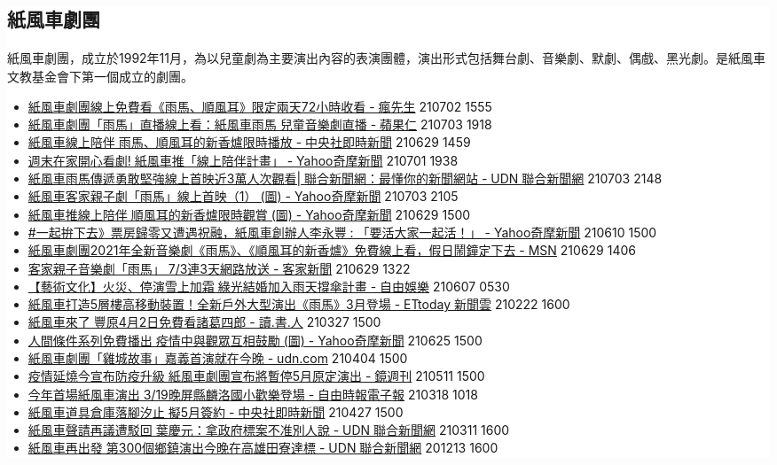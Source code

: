## 紙風車劇團

紙風車劇團，成立於1992年11月，為以兒童劇為主要演出內容的表演團體，演出形式包括舞台劇、音樂劇、默劇、偶戲、黑光劇。是紙風車文教基金會下第一個成立的劇團。
- [紙風車劇團線上免費看《雨馬、順風耳》限定兩天72小時收看 - 瘋先生](https://mrmad.com.tw/papervindmill-rain-horse-downwind-ear "紙風車劇團線上免費看《雨馬、順風耳》限定兩天72小時收看 - 瘋先生") 210702 1555
- [紙風車劇團「雨馬」直播線上看：紙風車雨馬 兒童音樂劇直播 - 蘋果仁](https://applealmond.com/posts/105967 "紙風車劇團「雨馬」直播線上看：紙風車雨馬 兒童音樂劇直播 - 蘋果仁") 210703 1918
- [紙風車線上陪伴 雨馬、順風耳的新香爐限時播放 - 中央社即時新聞](https://www.cna.com.tw/news/firstnews/202106290170.aspx "紙風車線上陪伴 雨馬、順風耳的新香爐限時播放 - 中央社即時新聞") 210629 1459
- [週末在家開心看劇! 紙風車推「線上陪伴計畫」 - Yahoo奇摩新聞](https://tw.news.yahoo.com/%E9%80%B1%E6%9C%AB%E5%9C%A8%E5%AE%B6%E9%96%8B%E5%BF%83%E7%9C%8B%E5%8A%87-%E7%B4%99%E9%A2%A8%E8%BB%8A%E6%8E%A8-%E7%B7%9A%E4%B8%8A%E9%99%AA%E4%BC%B4%E8%A8%88%E7%95%AB-113859254.html "週末在家開心看劇! 紙風車推「線上陪伴計畫」 - Yahoo奇摩新聞") 210701 1938
- [紙風車雨馬傳遞勇敢堅強線上首映近3萬人次觀看| 聯合新聞網：最懂你的新聞網站 - UDN 聯合新聞網](https://udn.com/news/story/7266/5576542 "紙風車雨馬傳遞勇敢堅強線上首映近3萬人次觀看| 聯合新聞網：最懂你的新聞網站 - UDN 聯合新聞網") 210703 2148
- [紙風車客家親子劇「雨馬」線上首映（1） (圖) - Yahoo奇摩新聞](https://tw.news.yahoo.com/%E7%B4%99%E9%A2%A8%E8%BB%8A%E5%AE%A2%E5%AE%B6%E8%A6%AA%E5%AD%90%E5%8A%87-%E9%9B%A8%E9%A6%AC-%E7%B7%9A%E4%B8%8A%E9%A6%96%E6%98%A0-1-%E5%9C%96-130511064.html "紙風車客家親子劇「雨馬」線上首映（1） (圖) - Yahoo奇摩新聞") 210703 2105
- [紙風車推線上陪伴 順風耳的新香爐限時觀賞 (圖) - Yahoo奇摩新聞](https://tw.news.yahoo.com/%E7%B4%99%E9%A2%A8%E8%BB%8A%E6%8E%A8%E7%B7%9A%E4%B8%8A%E9%99%AA%E4%BC%B4-%E9%A0%86%E9%A2%A8%E8%80%B3%E7%9A%84%E6%96%B0%E9%A6%99%E7%88%90%E9%99%90%E6%99%82%E8%A7%80%E8%B3%9E-%E5%9C%96-070036554.html "紙風車推線上陪伴 順風耳的新香爐限時觀賞 (圖) - Yahoo奇摩新聞") 210629 1500
- [#一起拚下去》票房歸零又遭遇祝融，紙風車創辦人李永豐 : 「要活大家一起活！」 - Yahoo奇摩新聞](https://tw.news.yahoo.com/%E8%B5%B7%E6%8B%9A%E4%B8%8B%E5%8E%BB-https-youtube-com-h-010000801.html "#一起拚下去》票房歸零又遭遇祝融，紙風車創辦人李永豐 : 「要活大家一起活！」 - Yahoo奇摩新聞") 210610 1500
- [紙風車劇團2021年全新音樂劇《雨馬》、《順風耳的新香爐》免費線上看，假日鬧鐘定下去 - MSN](https://www.msn.com/zh-tw/health/topic/%E7%B4%99%E9%A2%A8%E8%BB%8A%E5%8A%87%E5%9C%982021%E5%B9%B4%E5%85%A8%E6%96%B0%E9%9F%B3%E6%A8%82%E5%8A%87%E3%80%8A%E9%9B%A8%E9%A6%AC%E3%80%8B%E3%80%81%E3%80%8A%E9%A0%86%E9%A2%A8%E8%80%B3%E7%9A%84%E6%96%B0%E9%A6%99%E7%88%90%E3%80%8B%E5%85%8D%E8%B2%BB%E7%B7%9A%E4%B8%8A%E7%9C%8B%EF%BC%8C%E5%81%87%E6%97%A5%E9%AC%A7%E9%90%98%E5%AE%9A%E4%B8%8B%E5%8E%BB/ar-AALzhJ3 "紙風車劇團2021年全新音樂劇《雨馬》、《順風耳的新香爐》免費線上看，假日鬧鐘定下去 - MSN") 210629 1406
- [客家親子音樂劇「雨馬」 7/3連3天網路放送 - 客家新聞](http://www.hakkatv.org.tw/news/206864 "客家親子音樂劇「雨馬」 7/3連3天網路放送 - 客家新聞") 210629 1322
- [【藝術文化】火災、停演雪上加霜 綠光結婚加入雨天撐傘計畫 - 自由娛樂](https://ent.ltn.com.tw/news/paper/1453171 "【藝術文化】火災、停演雪上加霜 綠光結婚加入雨天撐傘計畫 - 自由娛樂") 210607 0530
- [紙風車打造5層樓高移動裝置！全新戶外大型演出《雨馬》3月登場 - ETtoday 新聞雲](https://www.ettoday.net/news/20210222/1924070.htm "紙風車打造5層樓高移動裝置！全新戶外大型演出《雨馬》3月登場 - ETtoday 新聞雲") 210222 1600
- [紙風車來了 豐原4月2日免費看諸葛四郎 - 讀.書.人](https://udn.com/news/story/12660/5346794 "紙風車來了 豐原4月2日免費看諸葛四郎 - 讀.書.人") 210327 1500
- [人間條件系列免費播出 疫情中與觀眾互相鼓勵 (圖) - Yahoo奇摩新聞](https://tw.news.yahoo.com/%E4%BA%BA%E9%96%93%E6%A2%9D%E4%BB%B6%E7%B3%BB%E5%88%97%E5%85%8D%E8%B2%BB%E6%92%AD%E5%87%BA-%E7%96%AB%E6%83%85%E4%B8%AD%E8%88%87%E8%A7%80%E7%9C%BE%E4%BA%92%E7%9B%B8%E9%BC%93%E5%8B%B5-%E5%9C%96-111922344.html "人間條件系列免費播出 疫情中與觀眾互相鼓勵 (圖) - Yahoo奇摩新聞") 210625 1500
- [紙風車劇團「雞城故事」嘉義首演就在今晚 - udn.com](https://udn.com/news/story/7326/5365671 "紙風車劇團「雞城故事」嘉義首演就在今晚 - udn.com") 210404 1500
- [疫情延燒今宣布防疫升級 紙風車劇團宣布將暫停5月原定演出 - 鏡週刊](https://www.mirrormedia.mg/story/20210511ent032/ "疫情延燒今宣布防疫升級 紙風車劇團宣布將暫停5月原定演出 - 鏡週刊") 210511 1500
- [今年首場紙風車演出 3/19晚屏縣麟洛國小歡樂登場 - 自由時報電子報](https://news.ltn.com.tw/news/life/breakingnews/3470730 "今年首場紙風車演出 3/19晚屏縣麟洛國小歡樂登場 - 自由時報電子報") 210318 1018
- [紙風車道具倉庫落腳汐止 擬5月簽約 - 中央社即時新聞](https://www.cna.com.tw/news/firstnews/202104275008.aspx "紙風車道具倉庫落腳汐止 擬5月簽約 - 中央社即時新聞") 210427 1500
- [紙風車聲請再議遭駁回 葉慶元：拿政府標案不准別人說 - UDN 聯合新聞網](https://udn.com/news/story/7321/5310766 "紙風車聲請再議遭駁回 葉慶元：拿政府標案不准別人說 - UDN 聯合新聞網") 210311 1600
- [紙風車再出發 第300個鄉鎮演出今晚在高雄田寮達標 - UDN 聯合新聞網](https://udn.com/news/story/7266/5089636 "紙風車再出發 第300個鄉鎮演出今晚在高雄田寮達標 - UDN 聯合新聞網") 201213 1600
